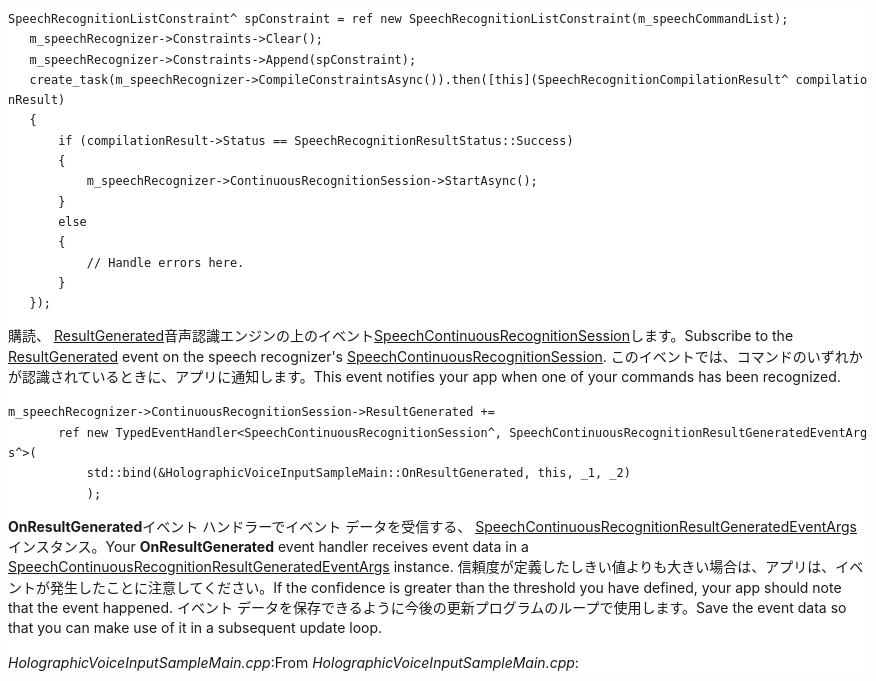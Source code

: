 ```
SpeechRecognitionListConstraint^ spConstraint = ref new SpeechRecognitionListConstraint(m_speechCommandList);
   m_speechRecognizer->Constraints->Clear();
   m_speechRecognizer->Constraints->Append(spConstraint);
   create_task(m_speechRecognizer->CompileConstraintsAsync()).then([this](SpeechRecognitionCompilationResult^ compilationResult)
   {
       if (compilationResult->Status == SpeechRecognitionResultStatus::Success)
       {
           m_speechRecognizer->ContinuousRecognitionSession->StartAsync();
       }
       else
       {
           // Handle errors here.
       }
   });
```

<span data-ttu-id="c12b9-120">購読、 [ResultGenerated](https://msdn.microsoft.com/library/windows/apps/windows.media.speechrecognition.speechcontinuousrecognitionsession.resultgenerated.aspx)音声認識エンジンの上のイベント[SpeechContinuousRecognitionSession](https://msdn.microsoft.com/library/windows/apps/windows.media.speechrecognition.speechcontinuousrecognitionsession.aspx)します。</span><span class="sxs-lookup"><span data-stu-id="c12b9-120">Subscribe to the [ResultGenerated](https://msdn.microsoft.com/library/windows/apps/windows.media.speechrecognition.speechcontinuousrecognitionsession.resultgenerated.aspx) event on the speech recognizer's [SpeechContinuousRecognitionSession](https://msdn.microsoft.com/library/windows/apps/windows.media.speechrecognition.speechcontinuousrecognitionsession.aspx).</span></span> <span data-ttu-id="c12b9-121">このイベントでは、コマンドのいずれかが認識されているときに、アプリに通知します。</span><span class="sxs-lookup"><span data-stu-id="c12b9-121">This event notifies your app when one of your commands has been recognized.</span></span>

```
m_speechRecognizer->ContinuousRecognitionSession->ResultGenerated +=
       ref new TypedEventHandler<SpeechContinuousRecognitionSession^, SpeechContinuousRecognitionResultGeneratedEventArgs^>(
           std::bind(&HolographicVoiceInputSampleMain::OnResultGenerated, this, _1, _2)
           );
```

<span data-ttu-id="c12b9-122">**OnResultGenerated**イベント ハンドラーでイベント データを受信する、 [SpeechContinuousRecognitionResultGeneratedEventArgs](https://msdn.microsoft.com/library/windows/apps/windows.media.speechrecognition.speechcontinuousrecognitionresultgeneratedeventargs.aspx)インスタンス。</span><span class="sxs-lookup"><span data-stu-id="c12b9-122">Your **OnResultGenerated** event handler receives event data in a [SpeechContinuousRecognitionResultGeneratedEventArgs](https://msdn.microsoft.com/library/windows/apps/windows.media.speechrecognition.speechcontinuousrecognitionresultgeneratedeventargs.aspx) instance.</span></span> <span data-ttu-id="c12b9-123">信頼度が定義したしきい値よりも大きい場合は、アプリは、イベントが発生したことに注意してください。</span><span class="sxs-lookup"><span data-stu-id="c12b9-123">If the confidence is greater than the threshold you have defined, your app should note that the event happened.</span></span> <span data-ttu-id="c12b9-124">イベント データを保存できるように今後の更新プログラムのループで使用します。</span><span class="sxs-lookup"><span data-stu-id="c12b9-124">Save the event data so that you can make use of it in a subsequent update loop.</span></span>

<span data-ttu-id="c12b9-125">*HolographicVoiceInputSampleMain.cpp*:</span><span class="sxs-lookup"><span data-stu-id="c12b9-125">From *HolographicVoiceInputSampleMain.cpp*:</span></span>
